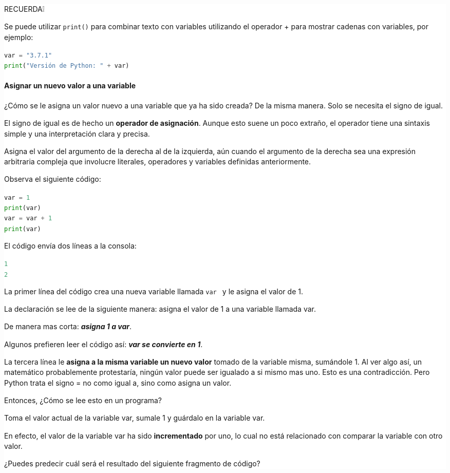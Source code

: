 RECUERDA❕️

Se puede utilizar ```print()``` para combinar texto con variables utilizando el operador + para mostrar cadenas con variables, por ejemplo:

```python
var = "3.7.1"
print("Versión de Python: " + var)
```


#### Asignar un nuevo valor a una variable

¿Cómo se le asigna un valor nuevo a una variable que ya ha sido creada? De la misma manera. Solo se necesita el signo de igual.

El signo de igual es de hecho un **operador de asignación**. Aunque esto suene un poco extraño, el operador tiene una sintaxis simple y una interpretación clara y precisa.

Asigna el valor del argumento de la derecha al de la izquierda, aún cuando el argumento de la derecha sea una expresión arbitraria compleja que involucre literales, operadores y variables definidas anteriormente.

Observa el siguiente código:

```python
var = 1
print(var)
var = var + 1
print(var)
```


El código envía dos líneas a la consola:

```python
1
2
```

La primer línea del código crea una nueva variable llamada ```var ``` y le asigna el valor de 1.

La declaración se lee de la siguiente manera: asigna el valor de 1 a una variable llamada var.

De manera mas corta: ***asigna 1 a var***.

Algunos prefieren leer el código así: ***var se convierte en 1***.

La tercera línea le **asigna a la misma variable un nuevo valor** tomado de la variable misma, sumándole 1. Al ver algo así, un matemático probablemente protestaría, ningún valor puede ser igualado a si mismo mas uno. Esto es una contradicción. Pero Python trata el signo = no como igual a, sino como asigna un valor.

Entonces, ¿Cómo se lee esto en un programa?

Toma el valor actual de la variable var, sumale 1 y guárdalo en la variable var.

En efecto, el valor de la variable var ha sido **incrementado** por uno, lo cual no está relacionado con comparar la variable con otro valor.

¿Puedes predecir cuál será el resultado del siguiente fragmento de código?
